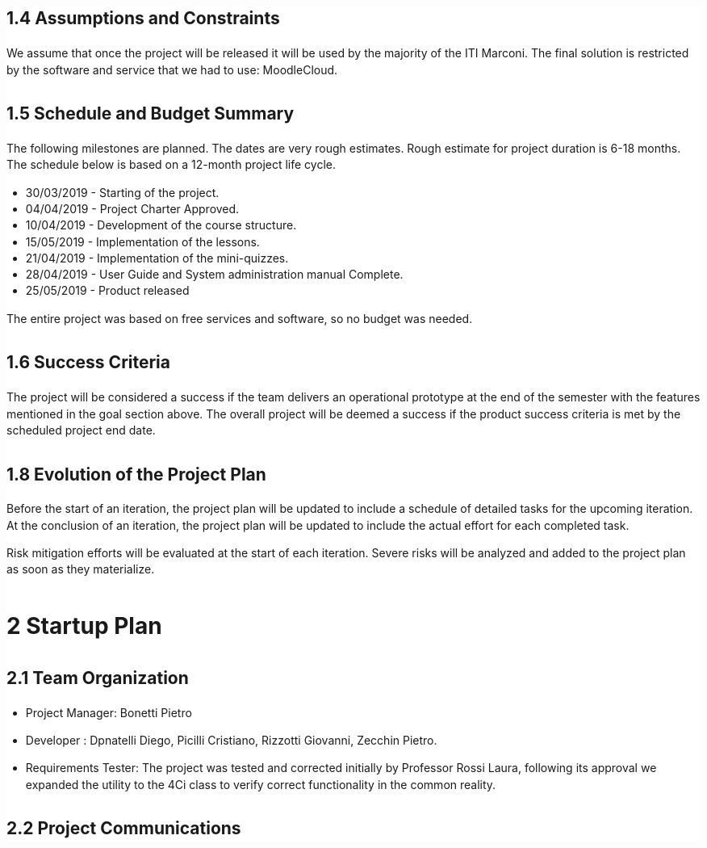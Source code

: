 ## 1.4 Assumptions and Constraints

We assume that once the project will be released it will be used by the majority of the ITI Marconi.
The final solution is restricted by the software and service that we had to use: MoodleCloud.

## 1.5 Schedule and Budget Summary

The following milestones are planned. The dates are very rough estimates. Rough estimate for project duration is 6-18 months. The schedule below is based on a 12-month project life cycle.

- 30/03/2019 - Starting of the project.
- 04/04/2019 - Project Charter Approved.
- 10/04/2019 - Development of the course structure.
- 15/05/2019 - Implementation of the lessons.
- 21/04/2019 - Implementation of the mini-quizzes.
- 28/04/2019 - User Guide and System administration manual Complete.
- 25/05/2019 - Product released

The entire project was based on free services and software, so no budget was needed.


## 1.6 Success Criteria

The project will be considered a success if the team delivers an operational prototype at the end of the semester with the features mentioned in the goal section above. The overall project will be deemed a success if the product success criteria is met by the scheduled project end date.




## 1.8 Evolution of the Project Plan

Before the start of an iteration, the project plan will be updated to include a schedule of detailed tasks for the upcoming iteration. At the conclusion of an iteration, the project plan will be updated to include the actual effort for each completed task.

Risk mitigation efforts will be evaluated at the start of each iteration. Severe risks will be analyzed and added to the project plan as soon as they materialize.

# 2 Startup Plan

## 2.1 Team Organization

- Project Manager: Bonetti Pietro 

- Developer : Dpnatelli Diego, Picilli Cristiano, Rizzotti Giovanni, Zecchin Pietro. 

- Requirements Tester: 
    The project was tested and corrected initially by Professor Rossi Laura, following its approval we expanded the utility to the 4Ci class to verify correct functionality in the common reality.
## 2.2 Project Communications
